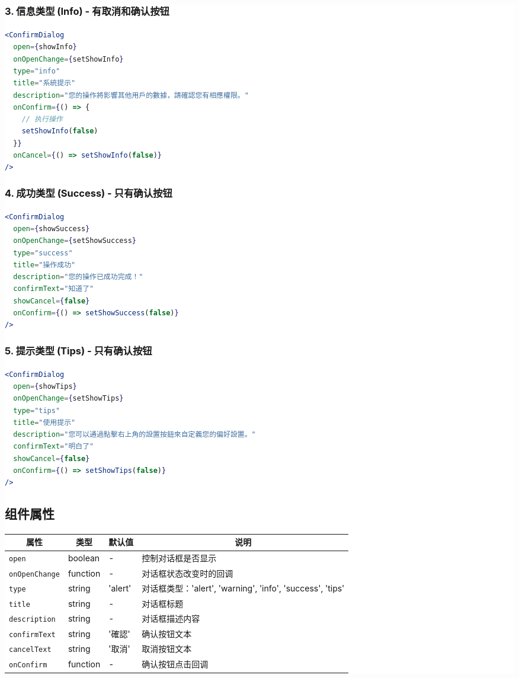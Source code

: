 ### 3. 信息类型 (Info) - 有取消和确认按钮

```jsx
<ConfirmDialog
  open={showInfo}
  onOpenChange={setShowInfo}
  type="info"
  title="系統提示"
  description="您的操作將影響其他用戶的數據，請確認您有相應權限。"
  onConfirm={() => {
    // 执行操作
    setShowInfo(false)
  }}
  onCancel={() => setShowInfo(false)}
/>
```

### 4. 成功类型 (Success) - 只有确认按钮

```jsx
<ConfirmDialog
  open={showSuccess}
  onOpenChange={setShowSuccess}
  type="success"
  title="操作成功"
  description="您的操作已成功完成！"
  confirmText="知道了"
  showCancel={false}
  onConfirm={() => setShowSuccess(false)}
/>
```

### 5. 提示类型 (Tips) - 只有确认按钮

```jsx
<ConfirmDialog
  open={showTips}
  onOpenChange={setShowTips}
  type="tips"
  title="使用提示"
  description="您可以通過點擊右上角的設置按鈕來自定義您的偏好設置。"
  confirmText="明白了"
  showCancel={false}
  onConfirm={() => setShowTips(false)}
/>
```

## 组件属性

| 属性 | 类型 | 默认值 | 说明 |
|------|------|--------|------|
| `open` | boolean | - | 控制对话框是否显示 |
| `onOpenChange` | function | - | 对话框状态改变时的回调 |
| `type` | string | 'alert' | 对话框类型：'alert', 'warning', 'info', 'success', 'tips' |
| `title` | string | - | 对话框标题 |
| `description` | string | - | 对话框描述内容 |
| `confirmText` | string | '確認' | 确认按钮文本 |
| `cancelText` | string | '取消' | 取消按钮文本 |
| `onConfirm` | function | - | 确认按钮点击回调 |
